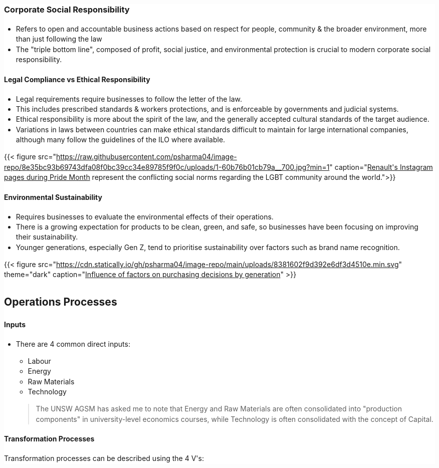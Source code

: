 ### Corporate Social Responsibility

- Refers to open and accountable business actions based on respect for people, community & the broader environment, more than just following the law
- The "triple bottom line", composed of profit, social justice, and environmental protection is crucial to modern corporate social responsibility.

#### Legal Compliance vs Ethical Responsibility

- Legal requirements require businesses to follow the letter of the law.
- This includes prescribed standards & workers protections, and is enforceable by governments and judicial systems.
- Ethical responsibility is more about the spirit of the law, and the generally accepted cultural standards of the target audience.
- Variations in laws between countries can make ethical standards difficult to maintain for large international companies, although many follow the guidelines of the ILO where available.

{{< figure src="https://raw.githubusercontent.com/psharma04/image-repo/8e35bc93b69743dfa08f0bc39cc34e89785f9f0c/uploads/1-60b76b01cb79a__700.jpg?min=1" caption="[Renault's Instagram pages during Pride Month](https://web.archive.org/web/20221012224003/https://www.harvard.co.uk/freedom-day/) represent the conflicting social norms regarding the LGBT community around the world.">}}

#### Environmental Sustainability

- Requires businesses to evaluate the environmental effects of their operations.
- There is a growing expectation for products to be clean, green, and safe, so businesses have been focusing on improving their sustainability.
- Younger generations, especially Gen Z, tend to prioritise sustainability over factors such as brand name recognition.

{{< figure src="https://cdn.statically.io/gh/psharma04/image-repo/main/uploads/8381602f9d392e6df3d4510e.min.svg" theme="dark" caption="[Influence of factors on purchasing decisions by generation](https://commons.wikimedia.org/wiki/File:Influence_of_factors_on_purchasing_decisions_by_generation.svg)" >}}

## Operations Processes

#### Inputs

- There are 4 common direct inputs:

  - Labour
  - Energy
  - Raw Materials
  - Technology

  > The UNSW AGSM has asked me to note that Energy and Raw Materials are often consolidated into "production components" in university-level economics courses, while Technology is often consolidated with the concept of Capital.

#### Transformation Processes

Transformation processes can be described using the 4 V's:
